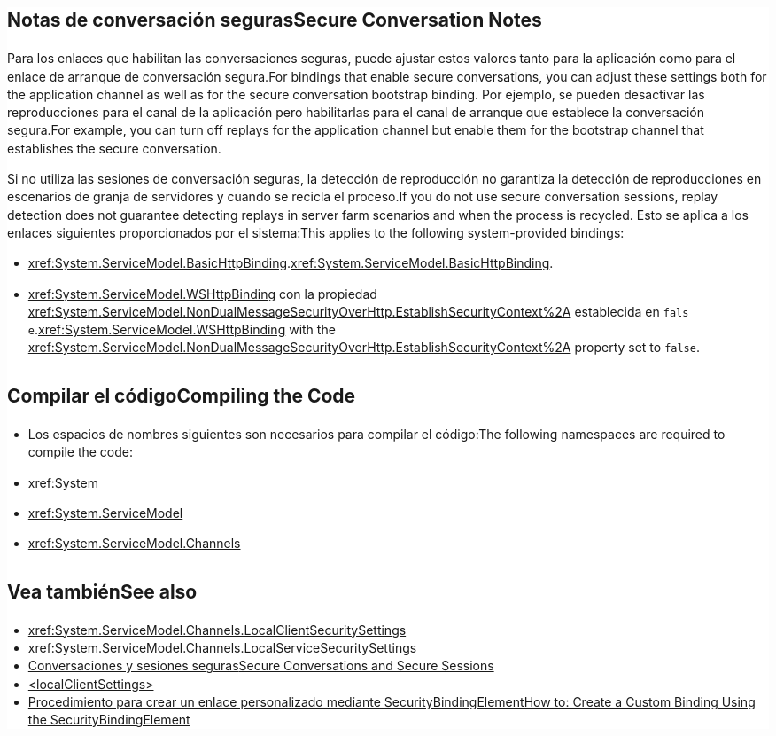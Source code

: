## <a name="secure-conversation-notes"></a><span data-ttu-id="585df-145">Notas de conversación seguras</span><span class="sxs-lookup"><span data-stu-id="585df-145">Secure Conversation Notes</span></span>  

 <span data-ttu-id="585df-146">Para los enlaces que habilitan las conversaciones seguras, puede ajustar estos valores tanto para la aplicación como para el enlace de arranque de conversación segura.</span><span class="sxs-lookup"><span data-stu-id="585df-146">For bindings that enable secure conversations, you can adjust these settings both for the application channel as well as for the secure conversation bootstrap binding.</span></span> <span data-ttu-id="585df-147">Por ejemplo, se pueden desactivar las reproducciones para el canal de la aplicación pero habilitarlas para el canal de arranque que establece la conversación segura.</span><span class="sxs-lookup"><span data-stu-id="585df-147">For example, you can turn off replays for the application channel but enable them for the bootstrap channel that establishes the secure conversation.</span></span>  
  
 <span data-ttu-id="585df-148">Si no utiliza las sesiones de conversación seguras, la detección de reproducción no garantiza la detección de reproducciones en escenarios de granja de servidores y cuando se recicla el proceso.</span><span class="sxs-lookup"><span data-stu-id="585df-148">If you do not use secure conversation sessions, replay detection does not guarantee detecting replays in server farm scenarios and when the process is recycled.</span></span> <span data-ttu-id="585df-149">Esto se aplica a los enlaces siguientes proporcionados por el sistema:</span><span class="sxs-lookup"><span data-stu-id="585df-149">This applies to the following system-provided bindings:</span></span>  
  
- <span data-ttu-id="585df-150"><xref:System.ServiceModel.BasicHttpBinding>.</span><span class="sxs-lookup"><span data-stu-id="585df-150"><xref:System.ServiceModel.BasicHttpBinding>.</span></span>  
  
- <span data-ttu-id="585df-151"><xref:System.ServiceModel.WSHttpBinding> con la propiedad <xref:System.ServiceModel.NonDualMessageSecurityOverHttp.EstablishSecurityContext%2A> establecida en `false`.</span><span class="sxs-lookup"><span data-stu-id="585df-151"><xref:System.ServiceModel.WSHttpBinding> with the <xref:System.ServiceModel.NonDualMessageSecurityOverHttp.EstablishSecurityContext%2A> property set to `false`.</span></span>  
  
## <a name="compiling-the-code"></a><span data-ttu-id="585df-152">Compilar el código</span><span class="sxs-lookup"><span data-stu-id="585df-152">Compiling the Code</span></span>  
  
- <span data-ttu-id="585df-153">Los espacios de nombres siguientes son necesarios para compilar el código:</span><span class="sxs-lookup"><span data-stu-id="585df-153">The following namespaces are required to compile the code:</span></span>  
  
- <xref:System>  
  
- <xref:System.ServiceModel>  
  
- <xref:System.ServiceModel.Channels>  
  
## <a name="see-also"></a><span data-ttu-id="585df-154">Vea también</span><span class="sxs-lookup"><span data-stu-id="585df-154">See also</span></span>

- <xref:System.ServiceModel.Channels.LocalClientSecuritySettings>
- <xref:System.ServiceModel.Channels.LocalServiceSecuritySettings>
- [<span data-ttu-id="585df-155">Conversaciones y sesiones seguras</span><span class="sxs-lookup"><span data-stu-id="585df-155">Secure Conversations and Secure Sessions</span></span>](secure-conversations-and-secure-sessions.md)
- [\<localClientSettings>](../../configure-apps/file-schema/wcf/localclientsettings-element.md)
- [<span data-ttu-id="585df-156">Procedimiento para crear un enlace personalizado mediante SecurityBindingElement</span><span class="sxs-lookup"><span data-stu-id="585df-156">How to: Create a Custom Binding Using the SecurityBindingElement</span></span>](how-to-create-a-custom-binding-using-the-securitybindingelement.md)

